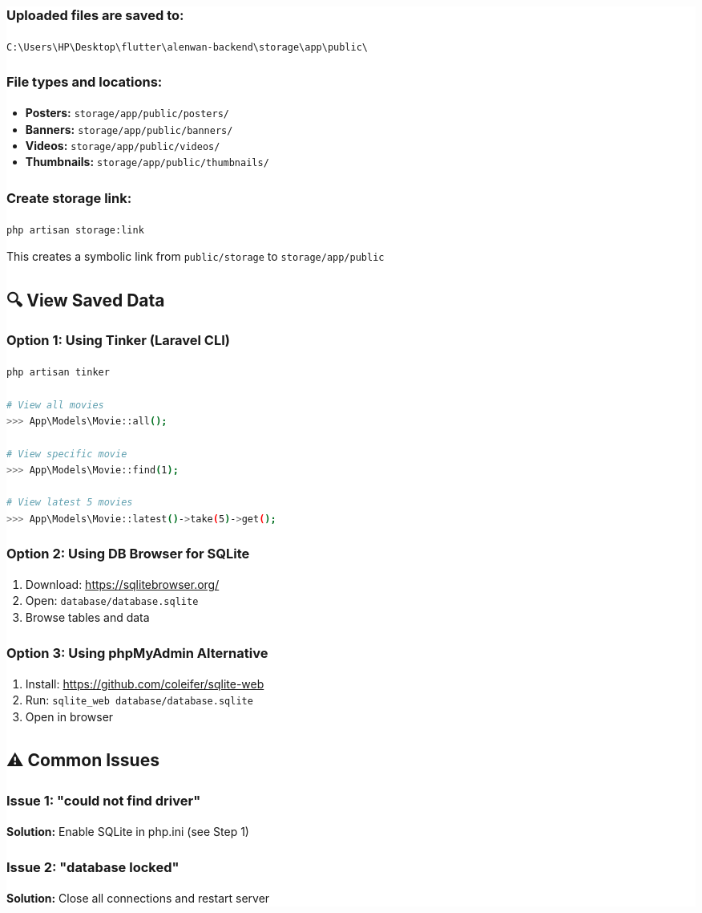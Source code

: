 ### Uploaded files are saved to:
```
C:\Users\HP\Desktop\flutter\alenwan-backend\storage\app\public\
```

### File types and locations:
- **Posters:** `storage/app/public/posters/`
- **Banners:** `storage/app/public/banners/`
- **Videos:** `storage/app/public/videos/`
- **Thumbnails:** `storage/app/public/thumbnails/`

### Create storage link:
```bash
php artisan storage:link
```

This creates a symbolic link from `public/storage` to `storage/app/public`

## 🔍 View Saved Data

### Option 1: Using Tinker (Laravel CLI)
```bash
php artisan tinker

# View all movies
>>> App\Models\Movie::all();

# View specific movie
>>> App\Models\Movie::find(1);

# View latest 5 movies
>>> App\Models\Movie::latest()->take(5)->get();
```

### Option 2: Using DB Browser for SQLite
1. Download: https://sqlitebrowser.org/
2. Open: `database/database.sqlite`
3. Browse tables and data

### Option 3: Using phpMyAdmin Alternative
1. Install: https://github.com/coleifer/sqlite-web
2. Run: `sqlite_web database/database.sqlite`
3. Open in browser

## ⚠️ Common Issues

### Issue 1: "could not find driver"
**Solution:** Enable SQLite in php.ini (see Step 1)

### Issue 2: "database locked"
**Solution:** Close all connections and restart server
